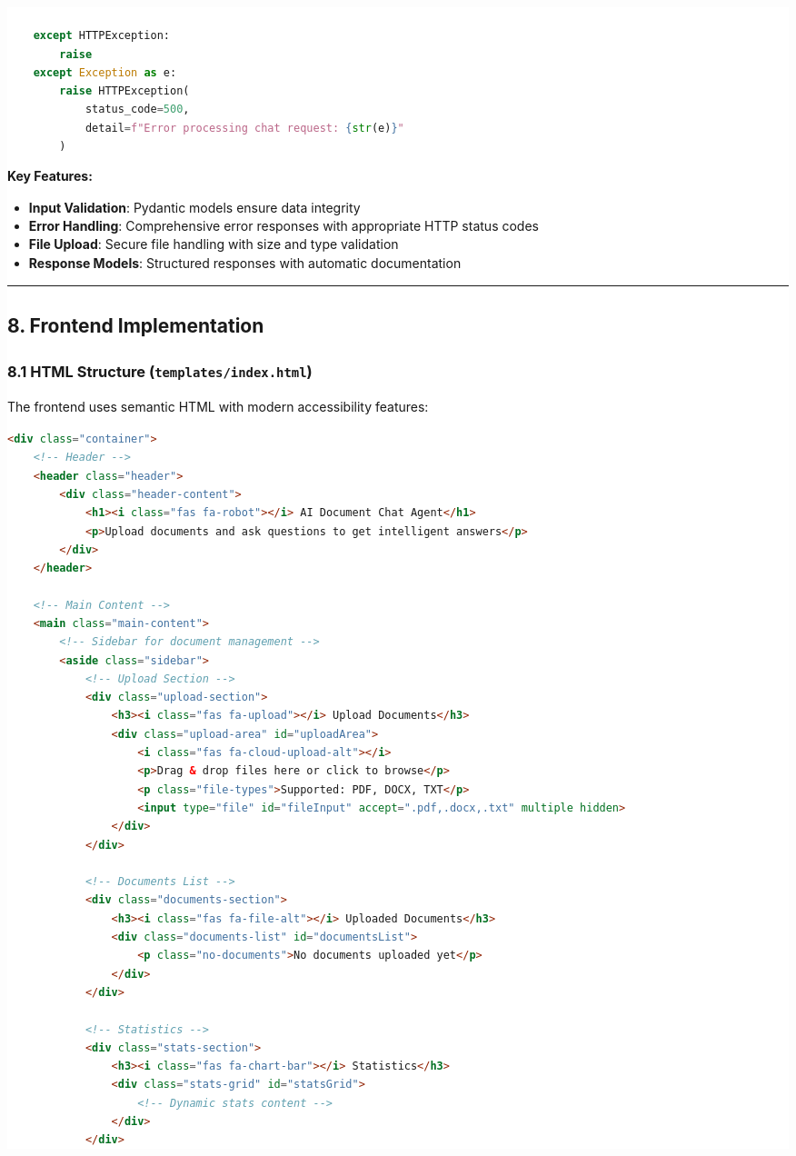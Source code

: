 ```python
        
    except HTTPException:
        raise
    except Exception as e:
        raise HTTPException(
            status_code=500,
            detail=f"Error processing chat request: {str(e)}"
        )
```

**Key Features:**
- **Input Validation**: Pydantic models ensure data integrity
- **Error Handling**: Comprehensive error responses with appropriate HTTP status codes
- **File Upload**: Secure file handling with size and type validation
- **Response Models**: Structured responses with automatic documentation

---

## 8. Frontend Implementation

### 8.1 HTML Structure (`templates/index.html`)

The frontend uses semantic HTML with modern accessibility features:

```html
<div class="container">
    <!-- Header -->
    <header class="header">
        <div class="header-content">
            <h1><i class="fas fa-robot"></i> AI Document Chat Agent</h1>
            <p>Upload documents and ask questions to get intelligent answers</p>
        </div>
    </header>

    <!-- Main Content -->
    <main class="main-content">
        <!-- Sidebar for document management -->
        <aside class="sidebar">
            <!-- Upload Section -->
            <div class="upload-section">
                <h3><i class="fas fa-upload"></i> Upload Documents</h3>
                <div class="upload-area" id="uploadArea">
                    <i class="fas fa-cloud-upload-alt"></i>
                    <p>Drag & drop files here or click to browse</p>
                    <p class="file-types">Supported: PDF, DOCX, TXT</p>
                    <input type="file" id="fileInput" accept=".pdf,.docx,.txt" multiple hidden>
                </div>
            </div>
            
            <!-- Documents List -->
            <div class="documents-section">
                <h3><i class="fas fa-file-alt"></i> Uploaded Documents</h3>
                <div class="documents-list" id="documentsList">
                    <p class="no-documents">No documents uploaded yet</p>
                </div>
            </div>
            
            <!-- Statistics -->
            <div class="stats-section">
                <h3><i class="fas fa-chart-bar"></i> Statistics</h3>
                <div class="stats-grid" id="statsGrid">
                    <!-- Dynamic stats content -->
                </div>
            </div>
```